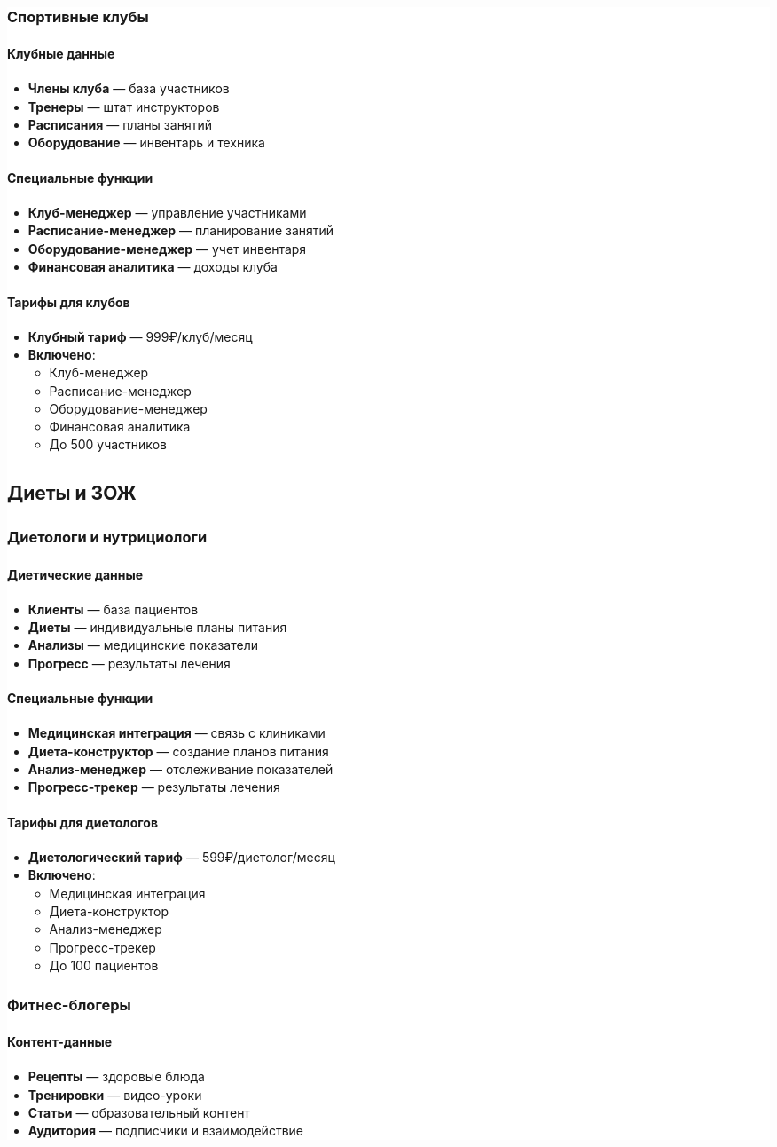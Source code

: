 ### Спортивные клубы
#### Клубные данные
- **Члены клуба** — база участников
- **Тренеры** — штат инструкторов
- **Расписания** — планы занятий
- **Оборудование** — инвентарь и техника

#### Специальные функции
- **Клуб-менеджер** — управление участниками
- **Расписание-менеджер** — планирование занятий
- **Оборудование-менеджер** — учет инвентаря
- **Финансовая аналитика** — доходы клуба

#### Тарифы для клубов
- **Клубный тариф** — 999₽/клуб/месяц
- **Включено**:
  - Клуб-менеджер
  - Расписание-менеджер
  - Оборудование-менеджер
  - Финансовая аналитика
  - До 500 участников

## Диеты и ЗОЖ

### Диетологи и нутрициологи
#### Диетические данные
- **Клиенты** — база пациентов
- **Диеты** — индивидуальные планы питания
- **Анализы** — медицинские показатели
- **Прогресс** — результаты лечения

#### Специальные функции
- **Медицинская интеграция** — связь с клиниками
- **Диета-конструктор** — создание планов питания
- **Анализ-менеджер** — отслеживание показателей
- **Прогресс-трекер** — результаты лечения

#### Тарифы для диетологов
- **Диетологический тариф** — 599₽/диетолог/месяц
- **Включено**:
  - Медицинская интеграция
  - Диета-конструктор
  - Анализ-менеджер
  - Прогресс-трекер
  - До 100 пациентов

### Фитнес-блогеры
#### Контент-данные
- **Рецепты** — здоровые блюда
- **Тренировки** — видео-уроки
- **Статьи** — образовательный контент
- **Аудитория** — подписчики и взаимодействие
